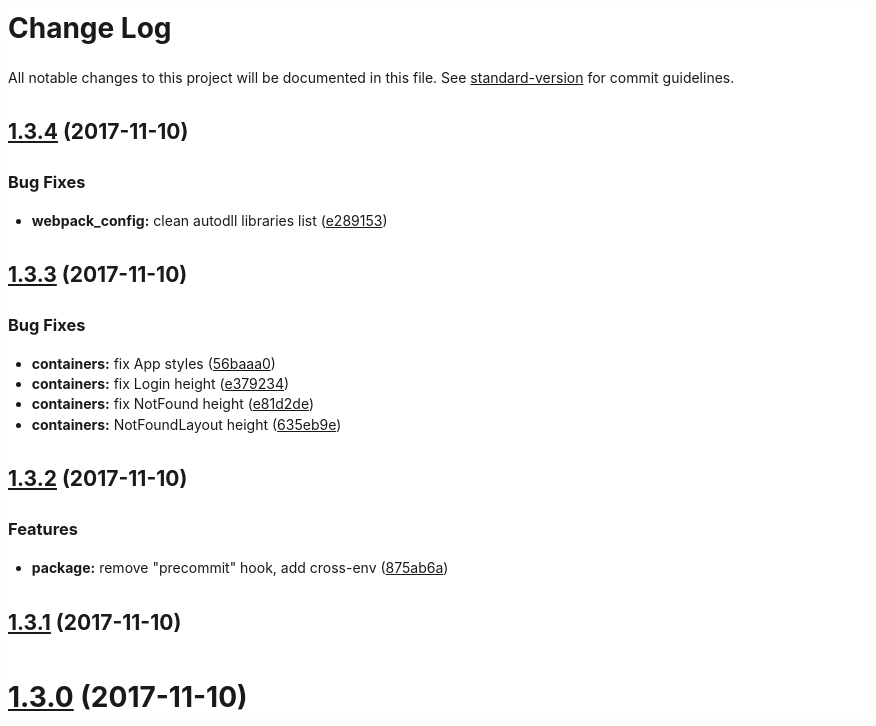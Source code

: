 # Change Log

All notable changes to this project will be documented in this file. See [standard-version](https://github.com/conventional-changelog/standard-version) for commit guidelines.

<a name="1.3.4"></a>
## [1.3.4](https://github.com/Metnew/suicrux/compare/v1.3.3...v1.3.4) (2017-11-10)


### Bug Fixes

* **webpack_config:** clean autodll libraries list ([e289153](https://github.com/Metnew/suicrux/commit/e289153))



<a name="1.3.3"></a>
## [1.3.3](https://github.com/Metnew/suicrux/compare/v1.3.2...v1.3.3) (2017-11-10)


### Bug Fixes

* **containers:** fix App styles ([56baaa0](https://github.com/Metnew/suicrux/commit/56baaa0))
* **containers:** fix Login height ([e379234](https://github.com/Metnew/suicrux/commit/e379234))
* **containers:** fix NotFound height ([e81d2de](https://github.com/Metnew/suicrux/commit/e81d2de))
* **containers:** NotFoundLayout height ([635eb9e](https://github.com/Metnew/suicrux/commit/635eb9e))



<a name="1.3.2"></a>
## [1.3.2](https://github.com/Metnew/suicrux/compare/v1.3.1...v1.3.2) (2017-11-10)


### Features

* **package:** remove "precommit" hook, add cross-env ([875ab6a](https://github.com/Metnew/suicrux/commit/875ab6a))



<a name="1.3.1"></a>
## [1.3.1](https://github.com/Metnew/suicrux/compare/v1.3.0...v1.3.1) (2017-11-10)



<a name="1.3.0"></a>
# [1.3.0](https://github.com/Metnew/suicrux/compare/v1.2.5...v1.3.0) (2017-11-10)

